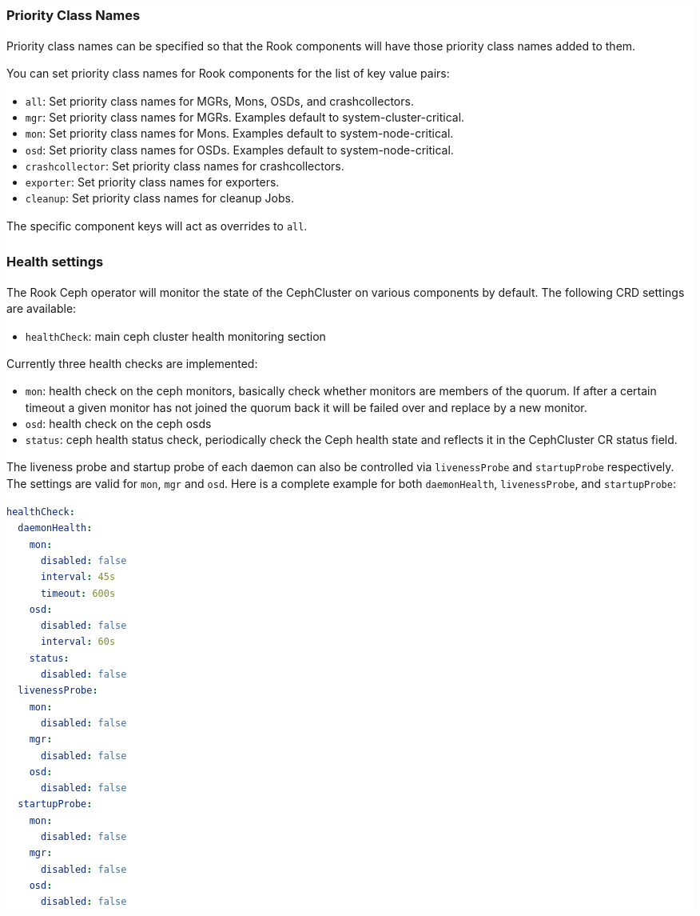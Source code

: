 ### Priority Class Names

Priority class names can be specified so that the Rook components will have those priority class names added to them.

You can set priority class names for Rook components for the list of key value pairs:

* `all`: Set priority class names for MGRs, Mons, OSDs, and crashcollectors.
* `mgr`: Set priority class names for MGRs. Examples default to system-cluster-critical.
* `mon`: Set priority class names for Mons. Examples default to system-node-critical.
* `osd`: Set priority class names for OSDs. Examples default to system-node-critical.
* `crashcollector`: Set priority class names for crashcollectors.
* `exporter`: Set priority class names for exporters.
* `cleanup`: Set priority class names for cleanup Jobs.

The specific component keys will act as overrides to `all`.

### Health settings

The Rook Ceph operator will monitor the state of the CephCluster on various components by default.
The following CRD settings are available:

* `healthCheck`: main ceph cluster health monitoring section

Currently three health checks are implemented:

* `mon`: health check on the ceph monitors, basically check whether monitors are members of the quorum. If after a certain timeout a given monitor has not joined the quorum back it will be failed over and replace by a new monitor.
* `osd`: health check on the ceph osds
* `status`: ceph health status check, periodically check the Ceph health state and reflects it in the CephCluster CR status field.

The liveness probe and startup probe of each daemon can also be controlled via `livenessProbe` and
`startupProbe` respectively. The settings are valid for `mon`, `mgr` and `osd`.
Here is a complete example for both `daemonHealth`, `livenessProbe`, and `startupProbe`:

```yaml
healthCheck:
  daemonHealth:
    mon:
      disabled: false
      interval: 45s
      timeout: 600s
    osd:
      disabled: false
      interval: 60s
    status:
      disabled: false
  livenessProbe:
    mon:
      disabled: false
    mgr:
      disabled: false
    osd:
      disabled: false
  startupProbe:
    mon:
      disabled: false
    mgr:
      disabled: false
    osd:
      disabled: false
```
